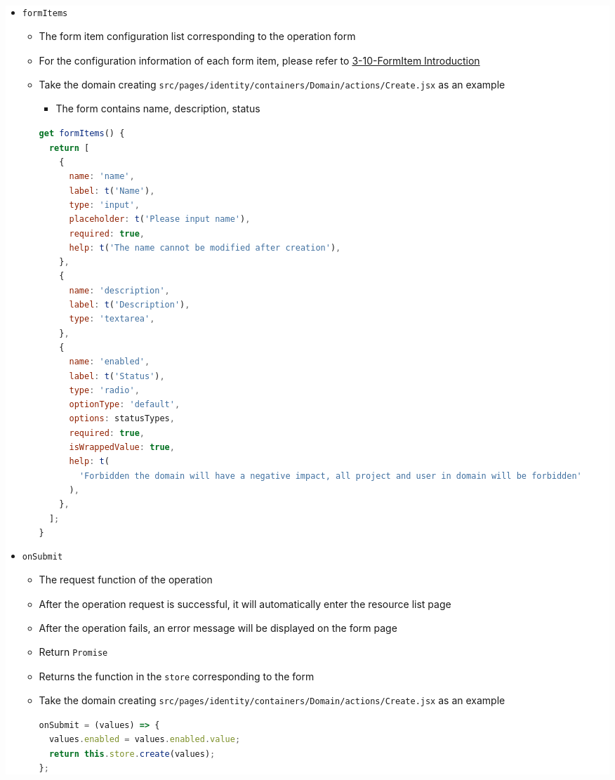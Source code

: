 - `formItems`
  - The form item configuration list corresponding to the operation form
  - For the configuration information of each form item, please refer to [3-10-FormItem Introduction](3-10-FormItem-introduction.md)
  - Take the domain creating `src/pages/identity/containers/Domain/actions/Create.jsx` as an example
    - The form contains name, description, status

    ```javascript
    get formItems() {
      return [
        {
          name: 'name',
          label: t('Name'),
          type: 'input',
          placeholder: t('Please input name'),
          required: true,
          help: t('The name cannot be modified after creation'),
        },
        {
          name: 'description',
          label: t('Description'),
          type: 'textarea',
        },
        {
          name: 'enabled',
          label: t('Status'),
          type: 'radio',
          optionType: 'default',
          options: statusTypes,
          required: true,
          isWrappedValue: true,
          help: t(
            'Forbidden the domain will have a negative impact, all project and user in domain will be forbidden'
          ),
        },
      ];
    }
    ```

- `onSubmit`
  - The request function of the operation
  - After the operation request is successful, it will automatically enter the resource list page
  - After the operation fails, an error message will be displayed on the form page
  - Return `Promise`
  - Returns the function in the `store` corresponding to the form
  - Take the domain creating `src/pages/identity/containers/Domain/actions/Create.jsx` as an example

    ```javascript
    onSubmit = (values) => {
      values.enabled = values.enabled.value;
      return this.store.create(values);
    };
    ```
